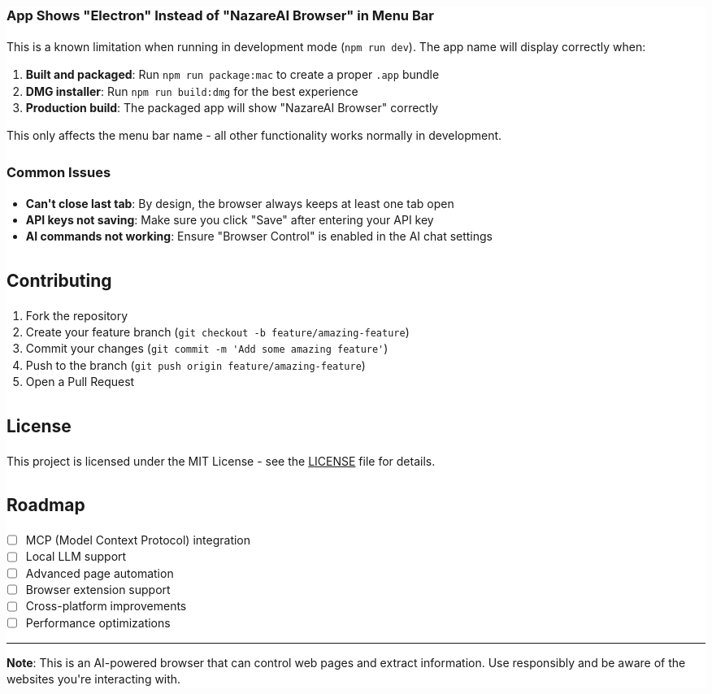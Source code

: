 ### App Shows "Electron" Instead of "NazareAI Browser" in Menu Bar

This is a known limitation when running in development mode (`npm run dev`). The app name will display correctly when:

1. **Built and packaged**: Run `npm run package:mac` to create a proper `.app` bundle
2. **DMG installer**: Run `npm run build:dmg` for the best experience
3. **Production build**: The packaged app will show "NazareAI Browser" correctly

This only affects the menu bar name - all other functionality works normally in development.

### Common Issues

- **Can't close last tab**: By design, the browser always keeps at least one tab open
- **API keys not saving**: Make sure you click "Save" after entering your API key
- **AI commands not working**: Ensure "Browser Control" is enabled in the AI chat settings

## Contributing

1. Fork the repository
2. Create your feature branch (`git checkout -b feature/amazing-feature`)
3. Commit your changes (`git commit -m 'Add some amazing feature'`)
4. Push to the branch (`git push origin feature/amazing-feature`)
5. Open a Pull Request

## License

This project is licensed under the MIT License - see the [LICENSE](LICENSE) file for details.

## Roadmap

- [ ] MCP (Model Context Protocol) integration
- [ ] Local LLM support
- [ ] Advanced page automation
- [ ] Browser extension support
- [ ] Cross-platform improvements
- [ ] Performance optimizations

---

**Note**: This is an AI-powered browser that can control web pages and extract information. Use responsibly and be aware of the websites you're interacting with. 